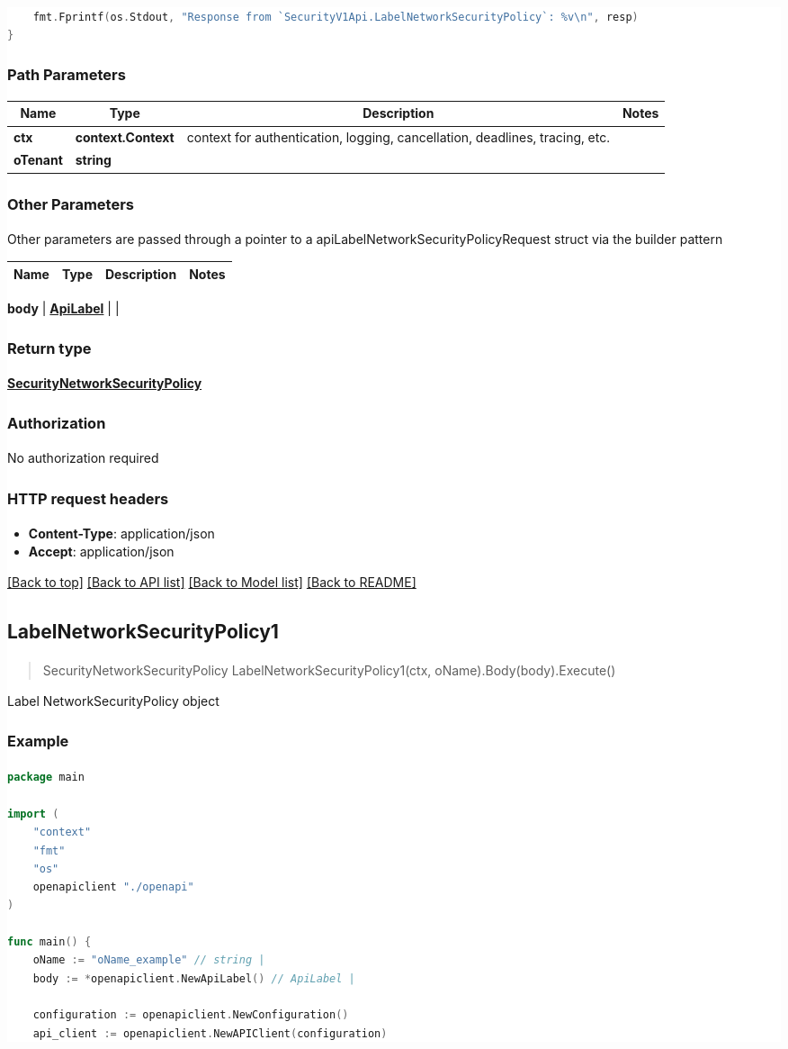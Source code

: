 ```go
    fmt.Fprintf(os.Stdout, "Response from `SecurityV1Api.LabelNetworkSecurityPolicy`: %v\n", resp)
}
```

### Path Parameters


Name | Type | Description  | Notes
------------- | ------------- | ------------- | -------------
**ctx** | **context.Context** | context for authentication, logging, cancellation, deadlines, tracing, etc.
**oTenant** | **string** |  | 

### Other Parameters

Other parameters are passed through a pointer to a apiLabelNetworkSecurityPolicyRequest struct via the builder pattern


Name | Type | Description  | Notes
------------- | ------------- | ------------- | -------------

 **body** | [**ApiLabel**](ApiLabel.md) |  | 

### Return type

[**SecurityNetworkSecurityPolicy**](securityNetworkSecurityPolicy.md)

### Authorization

No authorization required

### HTTP request headers

- **Content-Type**: application/json
- **Accept**: application/json

[[Back to top]](#) [[Back to API list]](../README.md#documentation-for-api-endpoints)
[[Back to Model list]](../README.md#documentation-for-models)
[[Back to README]](../README.md)


## LabelNetworkSecurityPolicy1

> SecurityNetworkSecurityPolicy LabelNetworkSecurityPolicy1(ctx, oName).Body(body).Execute()

Label NetworkSecurityPolicy object

### Example

```go
package main

import (
    "context"
    "fmt"
    "os"
    openapiclient "./openapi"
)

func main() {
    oName := "oName_example" // string | 
    body := *openapiclient.NewApiLabel() // ApiLabel | 

    configuration := openapiclient.NewConfiguration()
    api_client := openapiclient.NewAPIClient(configuration)
```